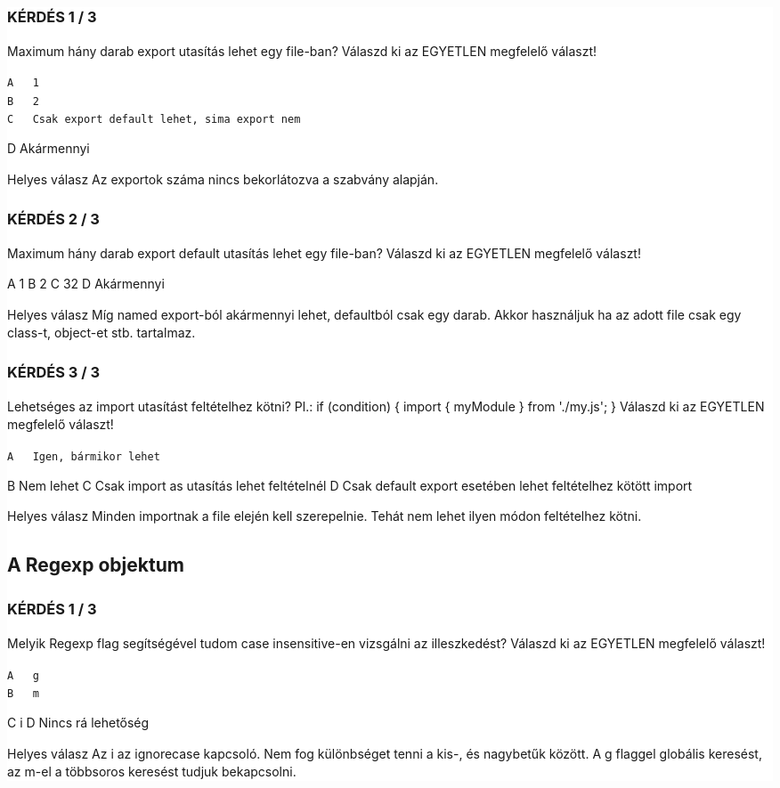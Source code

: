 ### KÉRDÉS 1 / 3
Maximum hány darab export utasítás lehet egy file-ban?
Válaszd ki az EGYETLEN megfelelő választ!

    A   1
    B   2
    C   Csak export default lehet, sima export nem
D   Akármennyi

Helyes válasz
Az exportok száma nincs bekorlátozva a szabvány alapján.

### KÉRDÉS 2 / 3
Maximum hány darab export default utasítás lehet egy file-ban?
Válaszd ki az EGYETLEN megfelelő választ!

A   1
    B   2
    C   32
    D   Akármennyi

Helyes válasz
Míg named export-ból akármennyi lehet, defaultból csak egy darab. Akkor használjuk ha az adott file csak egy class-t, object-et stb. tartalmaz.

### KÉRDÉS 3 / 3
Lehetséges az import utasítást feltételhez kötni? Pl.:
    if (condition) {
    import { myModule } from './my.js';
    }
Válaszd ki az EGYETLEN megfelelő választ!

    A   Igen, bármikor lehet
B   Nem lehet
    C   Csak import as utasítás lehet feltételnél
    D   Csak default export esetében lehet feltételhez kötött import

Helyes válasz
Minden importnak a file elején kell szerepelnie. Tehát nem lehet ilyen módon feltételhez kötni.


## A Regexp objektum

### KÉRDÉS 1 / 3
Melyik Regexp flag segítségével tudom case insensitive-en vizsgálni az illeszkedést?
Válaszd ki az EGYETLEN megfelelő választ!

    A   g
    B   m
C   i
    D   Nincs rá lehetőség

Helyes válasz
Az i az ignorecase kapcsoló. Nem fog különbséget tenni a kis-, és nagybetűk között. A g flaggel globális keresést, az m-el a többsoros keresést tudjuk bekapcsolni.

